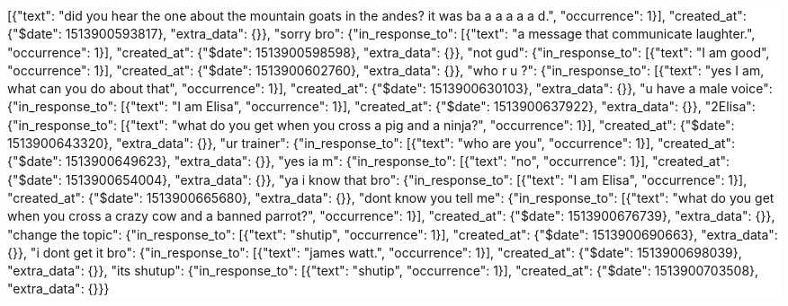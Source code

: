 [{"text": "did you hear the one about the mountain goats in the andes? it was ba a a a a a d.", "occurrence": 1}], "created_at": {"$date": 1513900593817}, "extra_data": {}}, "sorry bro": {"in_response_to": [{"text": "a message that communicate laughter.", "occurrence": 1}], "created_at": {"$date": 1513900598598}, "extra_data": {}}, "not gud": {"in_response_to": [{"text": "I am good", "occurrence": 1}], "created_at": {"$date": 1513900602760}, "extra_data": {}}, "who r u ?": {"in_response_to": [{"text": "yes I am, what can you do about that", "occurrence": 1}], "created_at": {"$date": 1513900630103}, "extra_data": {}}, "u have a male voice": {"in_response_to": [{"text": "I am Elisa", "occurrence": 1}], "created_at": {"$date": 1513900637922}, "extra_data": {}}, "2Elisa": {"in_response_to": [{"text": "what do you get when you cross a pig and a ninja?", "occurrence": 1}], "created_at": {"$date": 1513900643320}, "extra_data": {}}, "ur trainer": {"in_response_to": [{"text": "who are you", "occurrence": 1}], "created_at": {"$date": 1513900649623}, "extra_data": {}}, "yes ia m": {"in_response_to": [{"text": "no", "occurrence": 1}], "created_at": {"$date": 1513900654004}, "extra_data": {}}, "ya i know that bro": {"in_response_to": [{"text": "I am Elisa", "occurrence": 1}], "created_at": {"$date": 1513900665680}, "extra_data": {}}, "dont know you tell me": {"in_response_to": [{"text": "what do you get when you cross a crazy cow and a banned parrot?", "occurrence": 1}], "created_at": {"$date": 1513900676739}, "extra_data": {}}, "change the topic": {"in_response_to": [{"text": "shutip", "occurrence": 1}], "created_at": {"$date": 1513900690663}, "extra_data": {}}, "i dont get it bro": {"in_response_to": [{"text": "james watt.", "occurrence": 1}], "created_at": {"$date": 1513900698039}, "extra_data": {}}, "its shutup": {"in_response_to": [{"text": "shutip", "occurrence": 1}], "created_at": {"$date": 1513900703508}, "extra_data": {}}}
